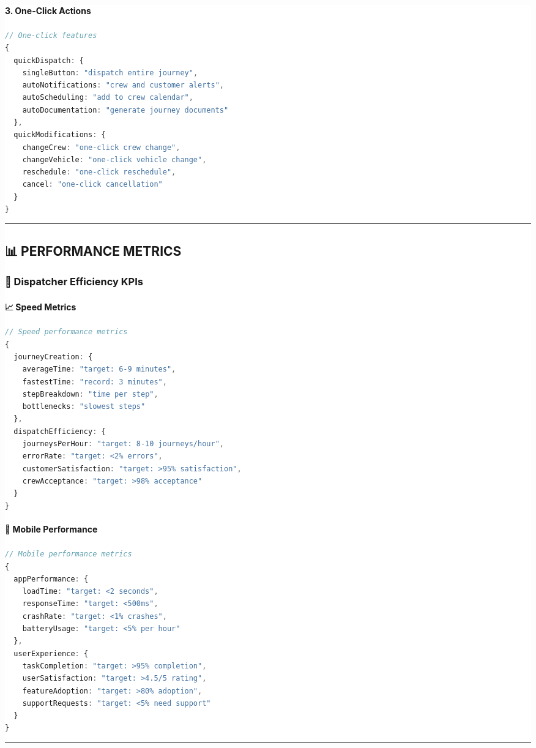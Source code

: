 #### **3. One-Click Actions**
```typescript
// One-click features
{
  quickDispatch: {
    singleButton: "dispatch entire journey",
    autoNotifications: "crew and customer alerts",
    autoScheduling: "add to crew calendar",
    autoDocumentation: "generate journey documents"
  },
  quickModifications: {
    changeCrew: "one-click crew change",
    changeVehicle: "one-click vehicle change",
    reschedule: "one-click reschedule",
    cancel: "one-click cancellation"
  }
}
```

---

## 📊 **PERFORMANCE METRICS**

### **🎯 Dispatcher Efficiency KPIs**

#### **📈 Speed Metrics**
```typescript
// Speed performance metrics
{
  journeyCreation: {
    averageTime: "target: 6-9 minutes",
    fastestTime: "record: 3 minutes",
    stepBreakdown: "time per step",
    bottlenecks: "slowest steps"
  },
  dispatchEfficiency: {
    journeysPerHour: "target: 8-10 journeys/hour",
    errorRate: "target: <2% errors",
    customerSatisfaction: "target: >95% satisfaction",
    crewAcceptance: "target: >98% acceptance"
  }
}
```

#### **📱 Mobile Performance**
```typescript
// Mobile performance metrics
{
  appPerformance: {
    loadTime: "target: <2 seconds",
    responseTime: "target: <500ms",
    crashRate: "target: <1% crashes",
    batteryUsage: "target: <5% per hour"
  },
  userExperience: {
    taskCompletion: "target: >95% completion",
    userSatisfaction: "target: >4.5/5 rating",
    featureAdoption: "target: >80% adoption",
    supportRequests: "target: <5% need support"
  }
}
```

---